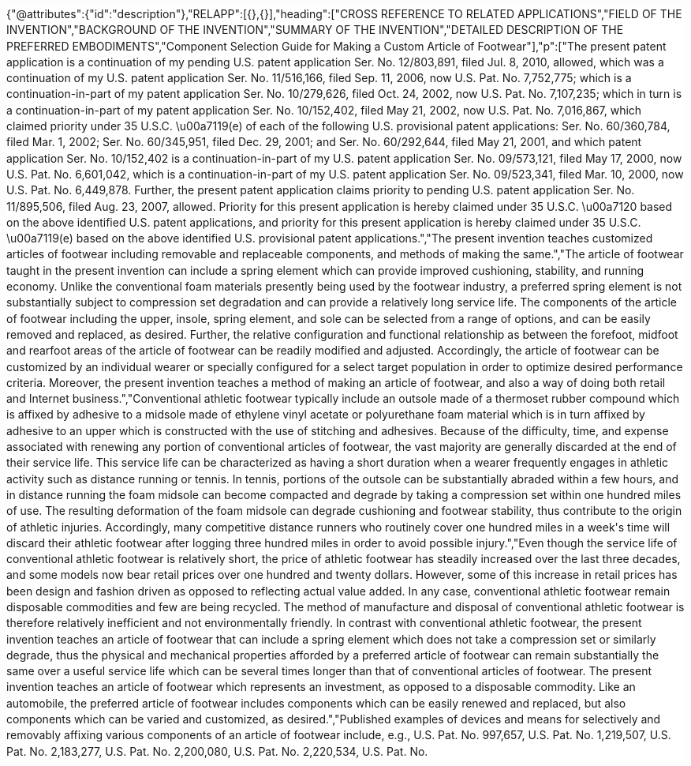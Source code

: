 {"@attributes":{"id":"description"},"RELAPP":[{},{}],"heading":["CROSS REFERENCE TO RELATED APPLICATIONS","FIELD OF THE INVENTION","BACKGROUND OF THE INVENTION","SUMMARY OF THE INVENTION","DETAILED DESCRIPTION OF THE PREFERRED EMBODIMENTS","Component Selection Guide for Making a Custom Article of Footwear"],"p":["The present patent application is a continuation of my pending U.S. patent application Ser. No. 12\/803,891, filed Jul. 8, 2010, allowed, which was a continuation of my U.S. patent application Ser. No. 11\/516,166, filed Sep. 11, 2006, now U.S. Pat. No. 7,752,775; which is a continuation-in-part of my patent application Ser. No. 10\/279,626, filed Oct. 24, 2002, now U.S. Pat. No. 7,107,235; which in turn is a continuation-in-part of my patent application Ser. No. 10\/152,402, filed May 21, 2002, now U.S. Pat. No. 7,016,867, which claimed priority under 35 U.S.C. \u00a7119(e) of each of the following U.S. provisional patent applications: Ser. No. 60\/360,784, filed Mar. 1, 2002; Ser. No. 60\/345,951, filed Dec. 29, 2001; and Ser. No. 60\/292,644, filed May 21, 2001, and which patent application Ser. No. 10\/152,402 is a continuation-in-part of my U.S. patent application Ser. No. 09\/573,121, filed May 17, 2000, now U.S. Pat. No. 6,601,042, which is a continuation-in-part of my U.S. patent application Ser. No. 09\/523,341, filed Mar. 10, 2000, now U.S. Pat. No. 6,449,878. Further, the present patent application claims priority to pending U.S. patent application Ser. No. 11\/895,506, filed Aug. 23, 2007, allowed. Priority for this present application is hereby claimed under 35 U.S.C. \u00a7120 based on the above identified U.S. patent applications, and priority for this present application is hereby claimed under 35 U.S.C. \u00a7119(e) based on the above identified U.S. provisional patent applications.","The present invention teaches customized articles of footwear including removable and replaceable components, and methods of making the same.","The article of footwear taught in the present invention can include a spring element which can provide improved cushioning, stability, and running economy. Unlike the conventional foam materials presently being used by the footwear industry, a preferred spring element is not substantially subject to compression set degradation and can provide a relatively long service life. The components of the article of footwear including the upper, insole, spring element, and sole can be selected from a range of options, and can be easily removed and replaced, as desired. Further, the relative configuration and functional relationship as between the forefoot, midfoot and rearfoot areas of the article of footwear can be readily modified and adjusted. Accordingly, the article of footwear can be customized by an individual wearer or specially configured for a select target population in order to optimize desired performance criteria. Moreover, the present invention teaches a method of making an article of footwear, and also a way of doing both retail and Internet business.","Conventional athletic footwear typically include an outsole made of a thermoset rubber compound which is affixed by adhesive to a midsole made of ethylene vinyl acetate or polyurethane foam material which is in turn affixed by adhesive to an upper which is constructed with the use of stitching and adhesives. Because of the difficulty, time, and expense associated with renewing any portion of conventional articles of footwear, the vast majority are generally discarded at the end of their service life. This service life can be characterized as having a short duration when a wearer frequently engages in athletic activity such as distance running or tennis. In tennis, portions of the outsole can be substantially abraded within a few hours, and in distance running the foam midsole can become compacted and degrade by taking a compression set within one hundred miles of use. The resulting deformation of the foam midsole can degrade cushioning and footwear stability, thus contribute to the origin of athletic injuries. Accordingly, many competitive distance runners who routinely cover one hundred miles in a week's time will discard their athletic footwear after logging three hundred miles in order to avoid possible injury.","Even though the service life of conventional athletic footwear is relatively short, the price of athletic footwear has steadily increased over the last three decades, and some models now bear retail prices over one hundred and twenty dollars. However, some of this increase in retail prices has been design and fashion driven as opposed to reflecting actual value added. In any case, conventional athletic footwear remain disposable commodities and few are being recycled. The method of manufacture and disposal of conventional athletic footwear is therefore relatively inefficient and not environmentally friendly. In contrast with conventional athletic footwear, the present invention teaches an article of footwear that can include a spring element which does not take a compression set or similarly degrade, thus the physical and mechanical properties afforded by a preferred article of footwear can remain substantially the same over a useful service life which can be several times longer than that of conventional articles of footwear. The present invention teaches an article of footwear which represents an investment, as opposed to a disposable commodity. Like an automobile, the preferred article of footwear includes components which can be easily renewed and replaced, but also components which can be varied and customized, as desired.","Published examples of devices and means for selectively and removably affixing various components of an article of footwear include, e.g., U.S. Pat. No. 997,657, U.S. Pat. No. 1,219,507, U.S. Pat. No. 2,183,277, U.S. Pat. No. 2,200,080, U.S. Pat. No. 2,220,534, U.S. Pat. No.